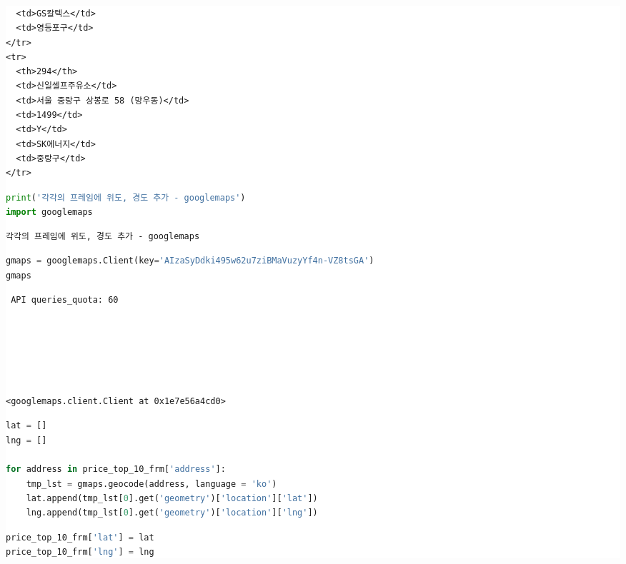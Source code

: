       <td>GS칼텍스</td>
      <td>영등포구</td>
    </tr>
    <tr>
      <th>294</th>
      <td>신일셀프주유소</td>
      <td>서울 중랑구 상봉로 58 (망우동)</td>
      <td>1499</td>
      <td>Y</td>
      <td>SK에너지</td>
      <td>중랑구</td>
    </tr>
  </tbody>
</table>
</div>




```python
print('각각의 프레임에 위도, 경도 추가 - googlemaps')
import googlemaps
```

    각각의 프레임에 위도, 경도 추가 - googlemaps
    


```python
gmaps = googlemaps.Client(key='AIzaSyDdki495w62u7ziBMaVuzyYf4n-VZ8tsGA')
gmaps
```

    
     API queries_quota: 60 
    
    




    <googlemaps.client.Client at 0x1e7e56a4cd0>




```python
lat = []
lng = []

for address in price_top_10_frm['address']:
    tmp_lst = gmaps.geocode(address, language = 'ko')
    lat.append(tmp_lst[0].get('geometry')['location']['lat'])
    lng.append(tmp_lst[0].get('geometry')['location']['lng'])
```


```python
price_top_10_frm['lat'] = lat
price_top_10_frm['lng'] = lng
```


